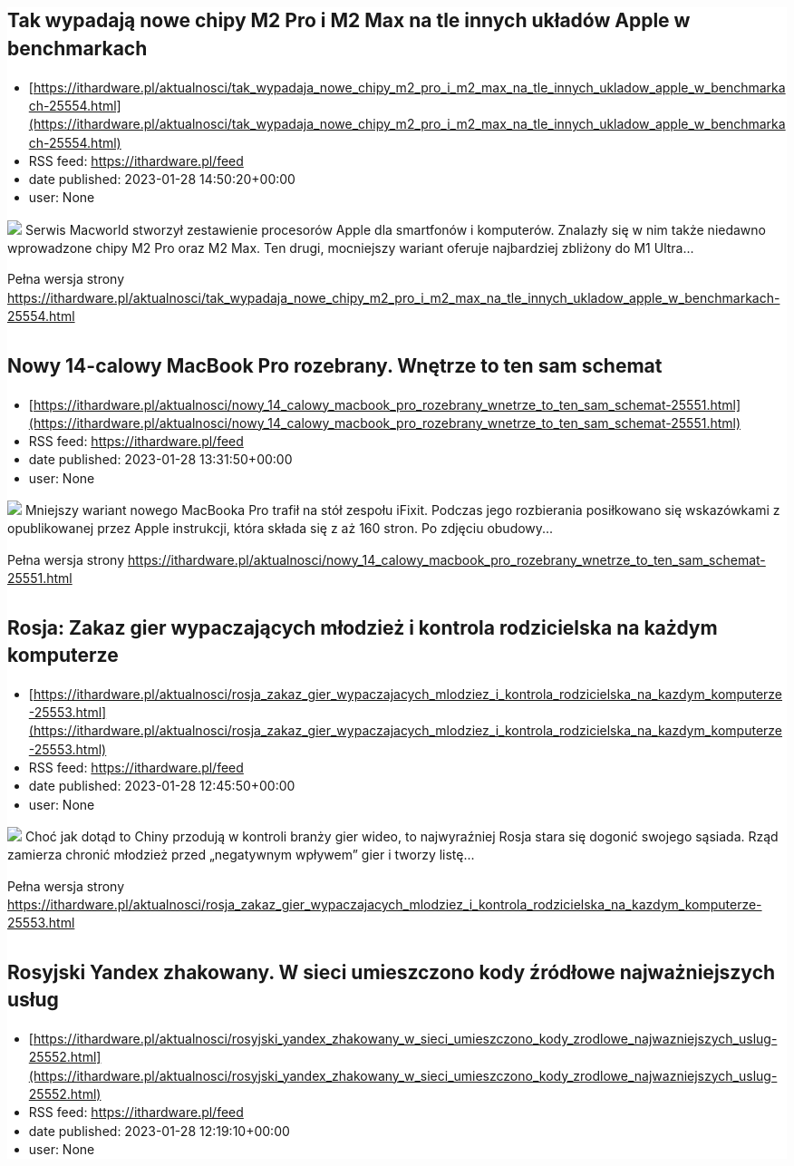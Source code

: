 ## Tak wypadają nowe chipy M2 Pro i M2 Max na tle innych układów Apple w benchmarkach
 - [https://ithardware.pl/aktualnosci/tak_wypadaja_nowe_chipy_m2_pro_i_m2_max_na_tle_innych_ukladow_apple_w_benchmarkach-25554.html](https://ithardware.pl/aktualnosci/tak_wypadaja_nowe_chipy_m2_pro_i_m2_max_na_tle_innych_ukladow_apple_w_benchmarkach-25554.html)
 - RSS feed: https://ithardware.pl/feed
 - date published: 2023-01-28 14:50:20+00:00
 - user: None

<img src="https://ithardware.pl/artykuly/min/25554_1.jpg" />            Serwis Macworld stworzył zestawienie procesor&oacute;w Apple dla smartfon&oacute;w i komputer&oacute;w. Znalazły się w nim także niedawno wprowadzone chipy M2 Pro oraz M2 Max. Ten drugi, mocniejszy wariant oferuje najbardziej zbliżony do M1 Ultra...
            <p>Pełna wersja strony <a href="https://ithardware.pl/aktualnosci/tak_wypadaja_nowe_chipy_m2_pro_i_m2_max_na_tle_innych_ukladow_apple_w_benchmarkach-25554.html">https://ithardware.pl/aktualnosci/tak_wypadaja_nowe_chipy_m2_pro_i_m2_max_na_tle_innych_ukladow_apple_w_benchmarkach-25554.html</a></p>

## Nowy 14-calowy MacBook Pro rozebrany. Wnętrze to ten sam schemat
 - [https://ithardware.pl/aktualnosci/nowy_14_calowy_macbook_pro_rozebrany_wnetrze_to_ten_sam_schemat-25551.html](https://ithardware.pl/aktualnosci/nowy_14_calowy_macbook_pro_rozebrany_wnetrze_to_ten_sam_schemat-25551.html)
 - RSS feed: https://ithardware.pl/feed
 - date published: 2023-01-28 13:31:50+00:00
 - user: None

<img src="https://ithardware.pl/artykuly/min/25551_1.jpg" />            Mniejszy wariant nowego MacBooka Pro trafił&nbsp;na st&oacute;ł zespołu iFixit. Podczas jego rozbierania posiłkowano się wskaz&oacute;wkami z opublikowanej przez Apple instrukcji, kt&oacute;ra składa się z aż 160 stron. Po zdjęciu obudowy...
            <p>Pełna wersja strony <a href="https://ithardware.pl/aktualnosci/nowy_14_calowy_macbook_pro_rozebrany_wnetrze_to_ten_sam_schemat-25551.html">https://ithardware.pl/aktualnosci/nowy_14_calowy_macbook_pro_rozebrany_wnetrze_to_ten_sam_schemat-25551.html</a></p>

## Rosja: Zakaz gier wypaczających młodzież i kontrola rodzicielska na każdym komputerze
 - [https://ithardware.pl/aktualnosci/rosja_zakaz_gier_wypaczajacych_mlodziez_i_kontrola_rodzicielska_na_kazdym_komputerze-25553.html](https://ithardware.pl/aktualnosci/rosja_zakaz_gier_wypaczajacych_mlodziez_i_kontrola_rodzicielska_na_kazdym_komputerze-25553.html)
 - RSS feed: https://ithardware.pl/feed
 - date published: 2023-01-28 12:45:50+00:00
 - user: None

<img src="https://ithardware.pl/artykuly/min/25553_1.jpg" />            Choć jak dotąd to Chiny przodują w kontroli branży gier wideo, to najwyraźniej Rosja stara się dogonić swojego sąsiada.&nbsp;Rząd zamierza chronić młodzież przed &bdquo;negatywnym wpływem&rdquo; gier i tworzy&nbsp;listę...
            <p>Pełna wersja strony <a href="https://ithardware.pl/aktualnosci/rosja_zakaz_gier_wypaczajacych_mlodziez_i_kontrola_rodzicielska_na_kazdym_komputerze-25553.html">https://ithardware.pl/aktualnosci/rosja_zakaz_gier_wypaczajacych_mlodziez_i_kontrola_rodzicielska_na_kazdym_komputerze-25553.html</a></p>

## Rosyjski Yandex zhakowany. W sieci umieszczono kody źródłowe najważniejszych usług
 - [https://ithardware.pl/aktualnosci/rosyjski_yandex_zhakowany_w_sieci_umieszczono_kody_zrodlowe_najwazniejszych_uslug-25552.html](https://ithardware.pl/aktualnosci/rosyjski_yandex_zhakowany_w_sieci_umieszczono_kody_zrodlowe_najwazniejszych_uslug-25552.html)
 - RSS feed: https://ithardware.pl/feed
 - date published: 2023-01-28 12:19:10+00:00
 - user: None
